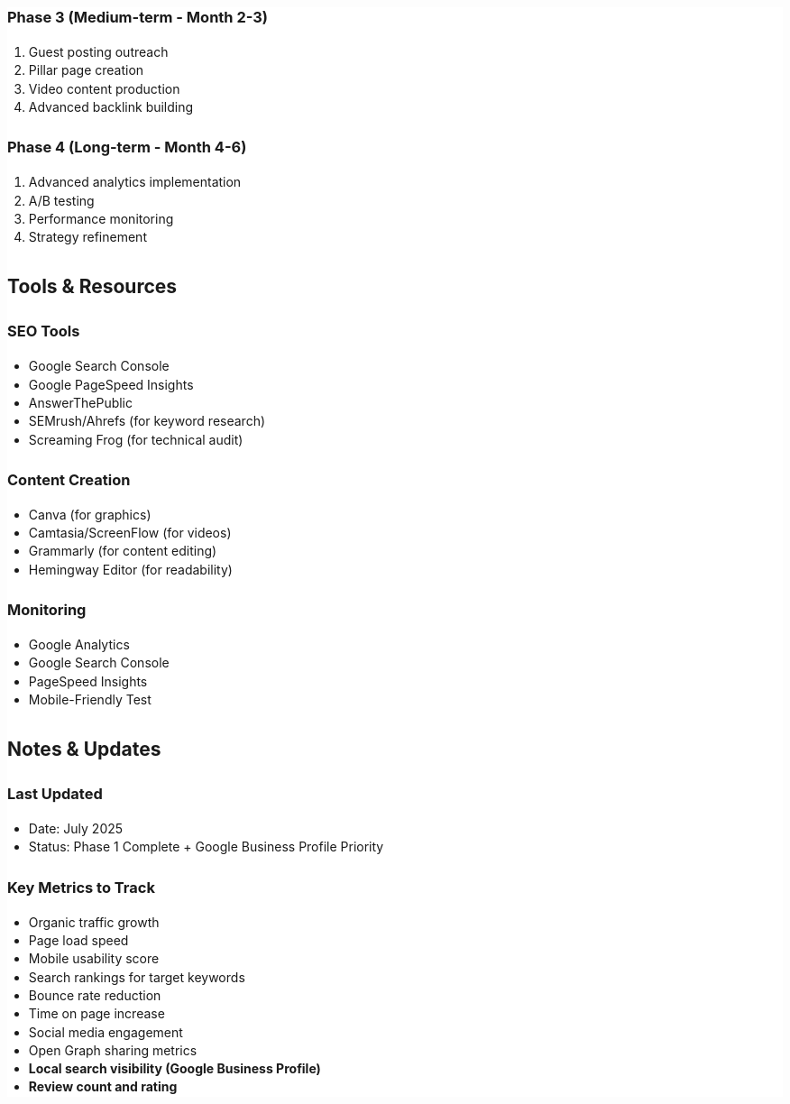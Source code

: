 ### Phase 3 (Medium-term - Month 2-3)
1. Guest posting outreach
2. Pillar page creation
3. Video content production
4. Advanced backlink building

### Phase 4 (Long-term - Month 4-6)
1. Advanced analytics implementation
2. A/B testing
3. Performance monitoring
4. Strategy refinement

## Tools & Resources

### SEO Tools
- Google Search Console
- Google PageSpeed Insights
- AnswerThePublic
- SEMrush/Ahrefs (for keyword research)
- Screaming Frog (for technical audit)

### Content Creation
- Canva (for graphics)
- Camtasia/ScreenFlow (for videos)
- Grammarly (for content editing)
- Hemingway Editor (for readability)

### Monitoring
- Google Analytics
- Google Search Console
- PageSpeed Insights
- Mobile-Friendly Test

## Notes & Updates

### Last Updated
- Date: July 2025
- Status: Phase 1 Complete + Google Business Profile Priority

### Key Metrics to Track
- Organic traffic growth
- Page load speed
- Mobile usability score
- Search rankings for target keywords
- Bounce rate reduction
- Time on page increase
- Social media engagement
- Open Graph sharing metrics
- **Local search visibility (Google Business Profile)**
- **Review count and rating**
